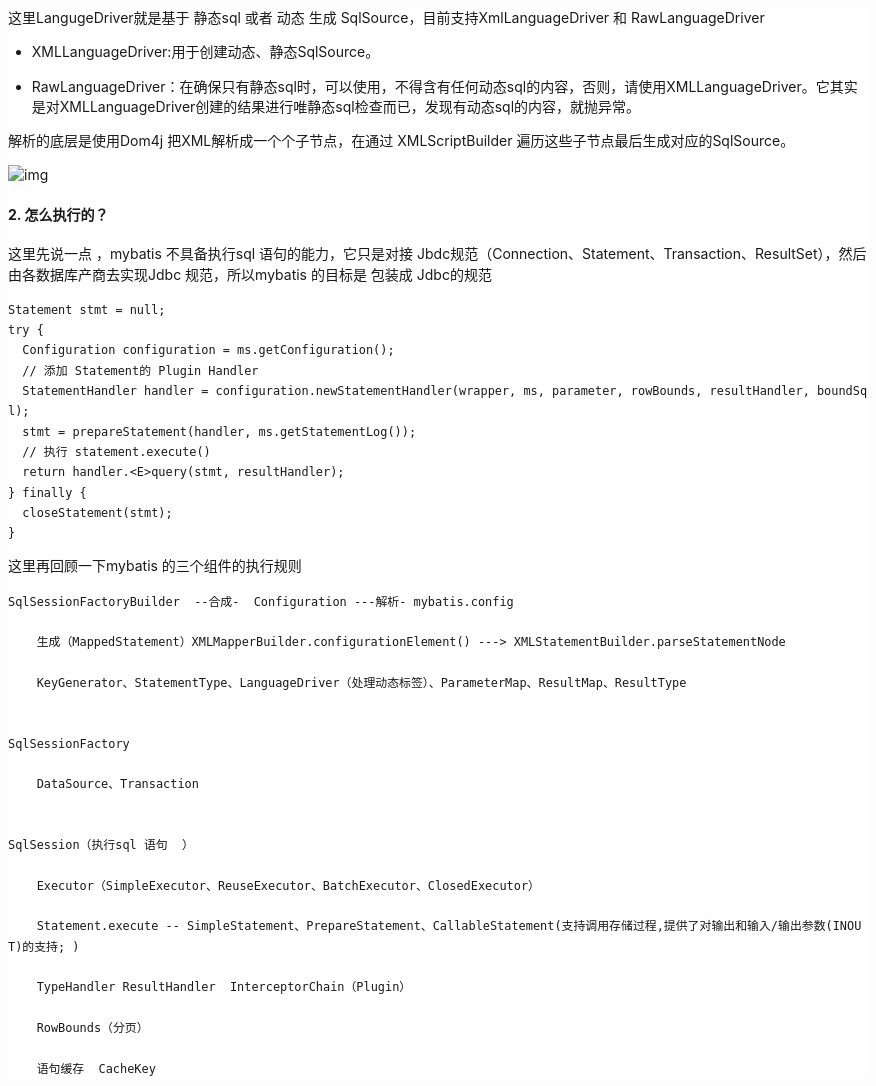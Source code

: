 这里LangugeDriver就是基于 静态sql 或者 动态 生成 SqlSource，目前支持XmlLanguageDriver 和 RawLanguageDriver

- XMLLanguageDriver:用于创建动态、静态SqlSource。

- RawLanguageDriver：在确保只有静态sql时，可以使用，不得含有任何动态sql的内容，否则，请使用XMLLanguageDriver。它其实是对XMLLanguageDriver创建的结果进行唯静态sql检查而已，发现有动态sql的内容，就抛异常。




解析的底层是使用Dom4j 把XML解析成一个个子节点，在通过 XMLScriptBuilder 遍历这些子节点最后生成对应的SqlSource。

![img](http://pcc.huitogo.club/1f787e20a09ae5e54c620d50931fbf32)





#### 2. 怎么执行的？

这里先说一点 ，mybatis 不具备执行sql 语句的能力，它只是对接 Jbdc规范（Connection、Statement、Transaction、ResultSet），然后 由各数据库产商去实现Jdbc 规范，所以mybatis 的目标是 包装成 Jdbc的规范

```
Statement stmt = null;
try {
  Configuration configuration = ms.getConfiguration();
  // 添加 Statement的 Plugin Handler
  StatementHandler handler = configuration.newStatementHandler(wrapper, ms, parameter, rowBounds, resultHandler, boundSql);
  stmt = prepareStatement(handler, ms.getStatementLog());
  // 执行 statement.execute()
  return handler.<E>query(stmt, resultHandler);
} finally {
  closeStatement(stmt);
}
```



这里再回顾一下mybatis 的三个组件的执行规则

```
SqlSessionFactoryBuilder  --合成-  Configuration ---解析- mybatis.config 

	生成（MappedStatement）XMLMapperBuilder.configurationElement() ---> XMLStatementBuilder.parseStatementNode

	KeyGenerator、StatementType、LanguageDriver（处理动态标签）、ParameterMap、ResultMap、ResultType
	

SqlSessionFactory

	DataSource、Transaction
	

SqlSession（执行sql 语句  ）

	Executor（SimpleExecutor、ReuseExecutor、BatchExecutor、ClosedExecutor）

	Statement.execute -- SimpleStatement、PrepareStatement、CallableStatement(支持调用存储过程,提供了对输出和输入/输出参数(INOUT)的支持; )

	TypeHandler ResultHandler  InterceptorChain（Plugin）
    
	RowBounds（分页）

    语句缓存  CacheKey
```
